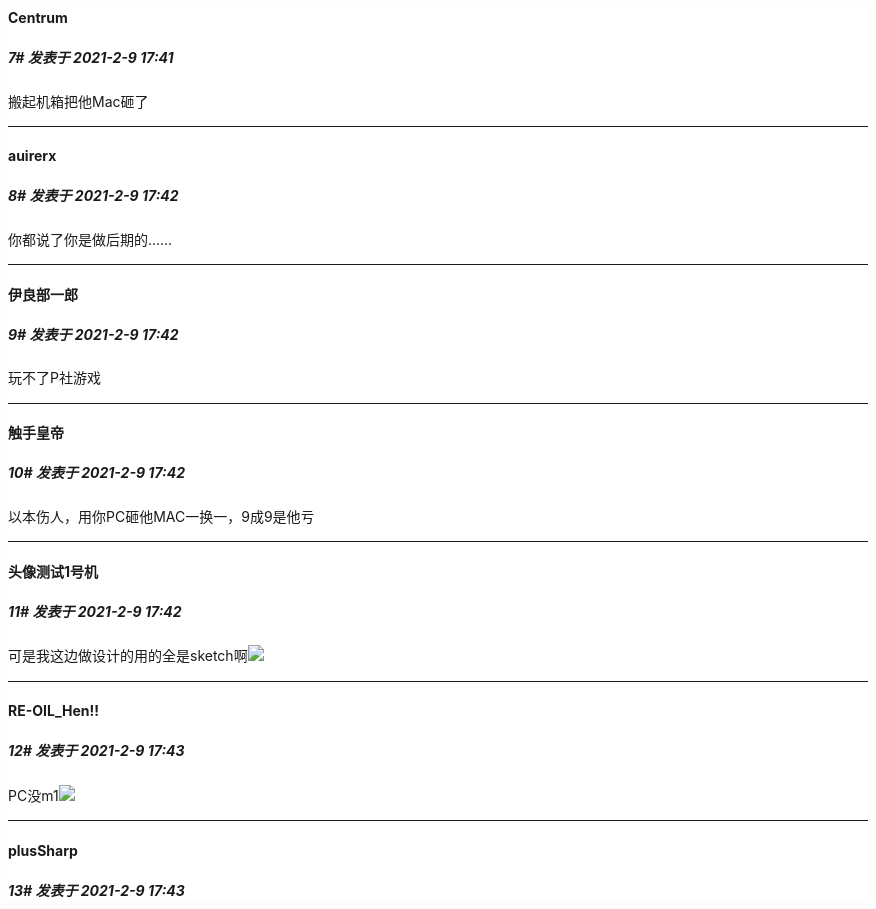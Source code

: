 ####  Centrum  
##### 7#       发表于 2021-2-9 17:41


搬起机箱把他Mac砸了


-----

####  auirerx  
##### 8#       发表于 2021-2-9 17:42


你都说了你是做后期的……


-----

####  伊良部一郎  
##### 9#       发表于 2021-2-9 17:42


玩不了P社游戏


-----

####  触手皇帝  
##### 10#       发表于 2021-2-9 17:42


以本伤人，用你PC砸他MAC一换一，9成9是他亏


-----

####  头像测试1号机  
##### 11#       发表于 2021-2-9 17:42


可是我这边做设计的用的全是sketch啊<img src="https://static.saraba1st.com/image/smiley/face2017/047.png" referrerpolicy="no-referrer">


-----

####  RE-OIL_Hen!!  
##### 12#       发表于 2021-2-9 17:43


PC没m1<img src="https://static.saraba1st.com/image/smiley/face2017/037.png" referrerpolicy="no-referrer">


-----

####  plusSharp  
##### 13#       发表于 2021-2-9 17:43

